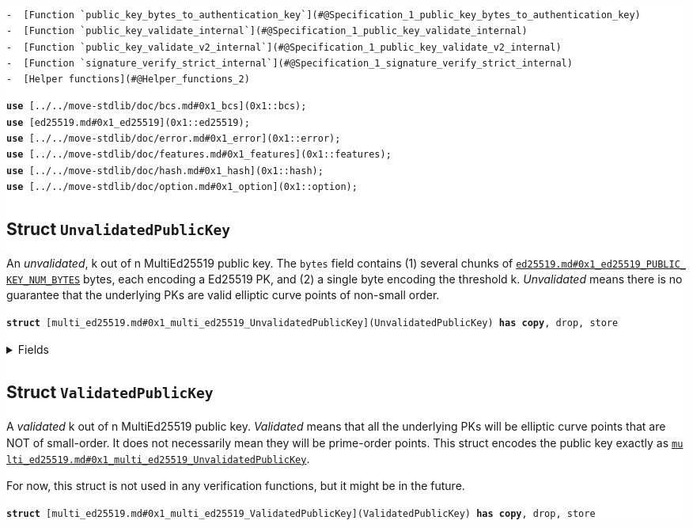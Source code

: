    -  [Function `public_key_bytes_to_authentication_key`](#@Specification_1_public_key_bytes_to_authentication_key)
    -  [Function `public_key_validate_internal`](#@Specification_1_public_key_validate_internal)
    -  [Function `public_key_validate_v2_internal`](#@Specification_1_public_key_validate_v2_internal)
    -  [Function `signature_verify_strict_internal`](#@Specification_1_signature_verify_strict_internal)
    -  [Helper functions](#@Helper_functions_2)


<pre><code><b>use</b> [../../move-stdlib/doc/bcs.md#0x1_bcs](0x1::bcs);
<b>use</b> [ed25519.md#0x1_ed25519](0x1::ed25519);
<b>use</b> [../../move-stdlib/doc/error.md#0x1_error](0x1::error);
<b>use</b> [../../move-stdlib/doc/features.md#0x1_features](0x1::features);
<b>use</b> [../../move-stdlib/doc/hash.md#0x1_hash](0x1::hash);
<b>use</b> [../../move-stdlib/doc/option.md#0x1_option](0x1::option);
</code></pre>



<a id="0x1_multi_ed25519_UnvalidatedPublicKey"></a>

## Struct `UnvalidatedPublicKey`

An *unvalidated*, k out of n MultiEd25519 public key. The <code>bytes</code> field contains (1) several chunks of
<code>[ed25519.md#0x1_ed25519_PUBLIC_KEY_NUM_BYTES](ed25519::PUBLIC_KEY_NUM_BYTES)</code> bytes, each encoding a Ed25519 PK, and (2) a single byte encoding the threshold k.
*Unvalidated* means there is no guarantee that the underlying PKs are valid elliptic curve points of non-small
order.


<pre><code><b>struct</b> [multi_ed25519.md#0x1_multi_ed25519_UnvalidatedPublicKey](UnvalidatedPublicKey) <b>has</b> <b>copy</b>, drop, store
</code></pre>



<details><summary>Fields</summary></details>

<a id="0x1_multi_ed25519_ValidatedPublicKey"></a>

## Struct `ValidatedPublicKey`

A *validated* k out of n MultiEd25519 public key. *Validated* means that all the underlying PKs will be
elliptic curve points that are NOT of small-order. It does not necessarily mean they will be prime-order points.
This struct encodes the public key exactly as <code>[multi_ed25519.md#0x1_multi_ed25519_UnvalidatedPublicKey](UnvalidatedPublicKey)</code>.

For now, this struct is not used in any verification functions, but it might be in the future.


<pre><code><b>struct</b> [multi_ed25519.md#0x1_multi_ed25519_ValidatedPublicKey](ValidatedPublicKey) <b>has</b> <b>copy</b>, drop, store
</code></pre>
